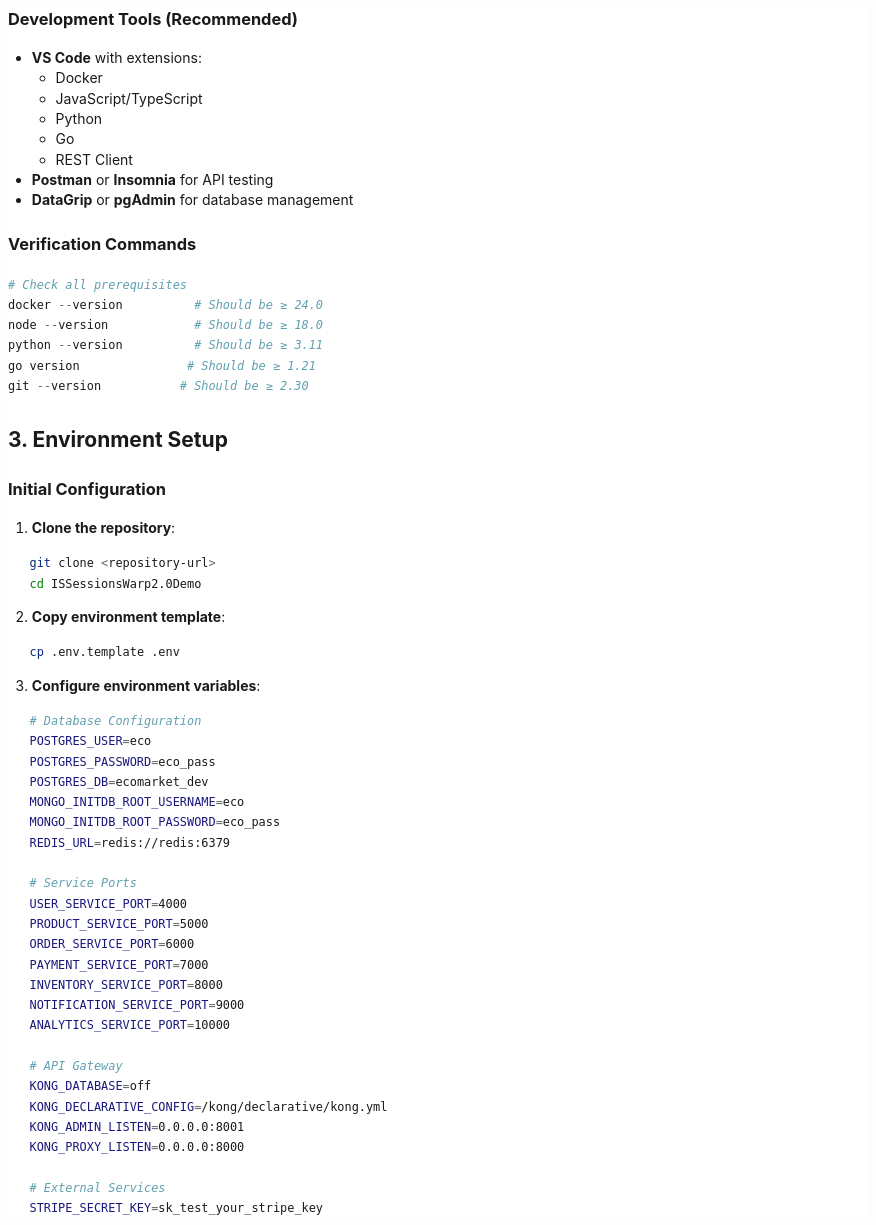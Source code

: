 ### Development Tools (Recommended)

- **VS Code** with extensions:
  - Docker
  - JavaScript/TypeScript
  - Python
  - Go
  - REST Client
- **Postman** or **Insomnia** for API testing
- **DataGrip** or **pgAdmin** for database management

### Verification Commands

```powershell
# Check all prerequisites
docker --version          # Should be ≥ 24.0
node --version            # Should be ≥ 18.0
python --version          # Should be ≥ 3.11
go version               # Should be ≥ 1.21
git --version           # Should be ≥ 2.30
```

## 3. Environment Setup

### Initial Configuration

1. **Clone the repository**:

```sh
   git clone <repository-url>
   cd ISSessionsWarp2.0Demo
```

2. **Copy environment template**:

```sh
   cp .env.template .env
```

3. **Configure environment variables**:

```sh
   # Database Configuration
   POSTGRES_USER=eco
   POSTGRES_PASSWORD=eco_pass
   POSTGRES_DB=ecomarket_dev
   MONGO_INITDB_ROOT_USERNAME=eco
   MONGO_INITDB_ROOT_PASSWORD=eco_pass
   REDIS_URL=redis://redis:6379
   
   # Service Ports
   USER_SERVICE_PORT=4000
   PRODUCT_SERVICE_PORT=5000
   ORDER_SERVICE_PORT=6000
   PAYMENT_SERVICE_PORT=7000
   INVENTORY_SERVICE_PORT=8000
   NOTIFICATION_SERVICE_PORT=9000
   ANALYTICS_SERVICE_PORT=10000
   
   # API Gateway
   KONG_DATABASE=off
   KONG_DECLARATIVE_CONFIG=/kong/declarative/kong.yml
   KONG_ADMIN_LISTEN=0.0.0.0:8001
   KONG_PROXY_LISTEN=0.0.0.0:8000
   
   # External Services
   STRIPE_SECRET_KEY=sk_test_your_stripe_key
```